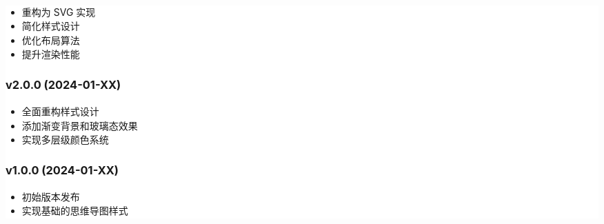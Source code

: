- 重构为 SVG 实现
- 简化样式设计
- 优化布局算法
- 提升渲染性能

### v2.0.0 (2024-01-XX)

- 全面重构样式设计
- 添加渐变背景和玻璃态效果
- 实现多层级颜色系统

### v1.0.0 (2024-01-XX)

- 初始版本发布
- 实现基础的思维导图样式
